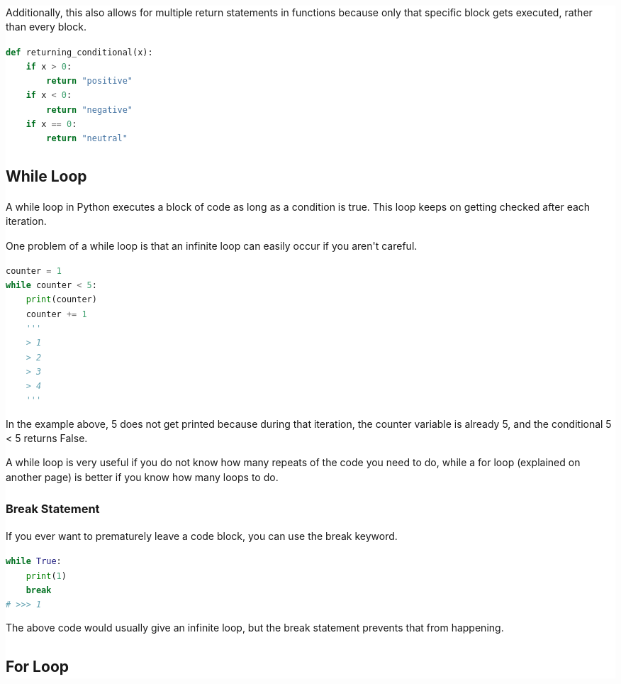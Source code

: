 Additionally, this also allows for multiple return statements in functions because only that specific block gets executed, rather than every block.

```python
def returning_conditional(x):
    if x > 0:
        return "positive"
    if x < 0:
        return "negative"
    if x == 0:
        return "neutral"
```

## While Loop

A while loop in Python executes a block of code as long as a condition is true. This loop keeps on getting checked after each iteration.

One problem of a while loop is that an infinite loop can easily occur if you aren't careful.

```python
counter = 1
while counter < 5:
    print(counter)
    counter += 1
    '''
    > 1
    > 2
    > 3
    > 4
    '''
```

In the example above, 5 does not get printed because during that iteration, the counter variable is already 5, and the conditional 5 < 5 returns False.

A while loop is very useful if you do not know how many repeats of the code you need to do, while a for loop (explained on another page) is better if you know how many loops to do.

### Break Statement

If you ever want to prematurely leave a code block, you can use the break keyword.

```python
while True:
    print(1)
    break
# >>> 1
```

The above code would usually give an infinite loop, but the break statement prevents that from happening.

## For Loop
